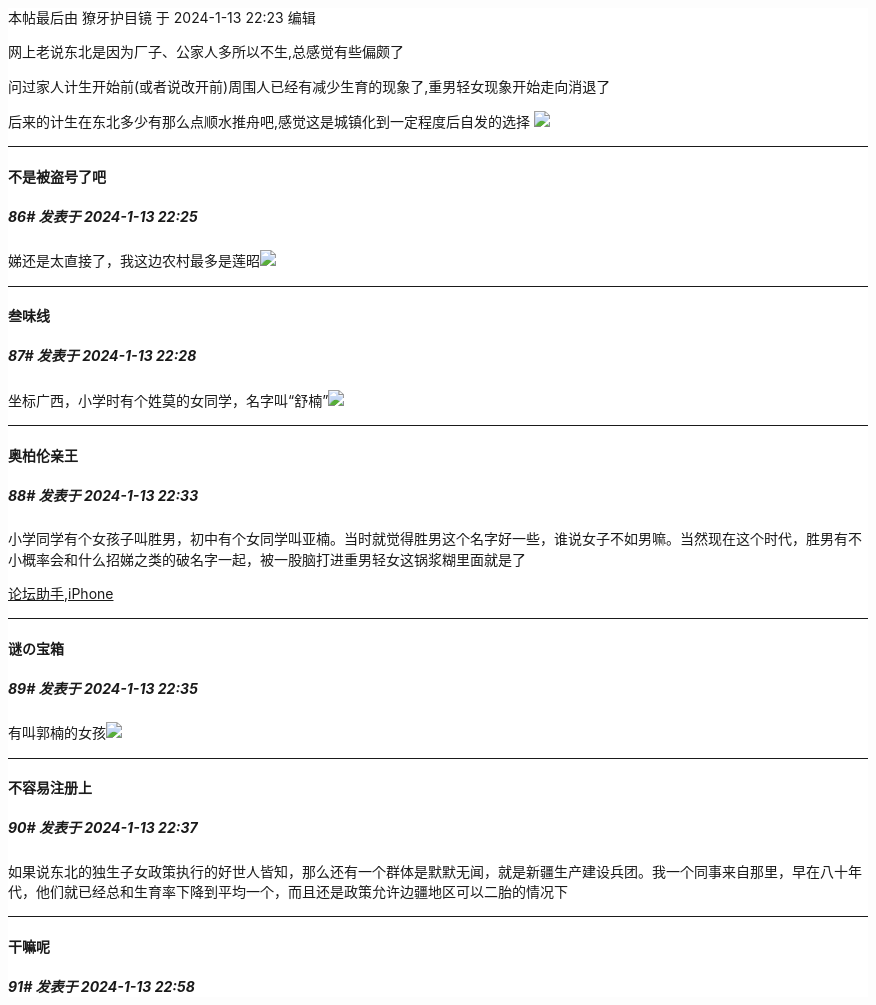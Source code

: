  本帖最后由 獠牙护目镜 于 2024-1-13 22:23 编辑 

网上老说东北是因为厂子、公家人多所以不生,总感觉有些偏颇了

问过家人计生开始前(或者说改开前)周围人已经有减少生育的现象了,重男轻女现象开始走向消退了

后来的计生在东北多少有那么点顺水推舟吧,感觉这是城镇化到一定程度后自发的选择
<img src="https://static.saraba1st.com/image/smiley/face2017/001.png" referrerpolicy="no-referrer">


*****

####  不是被盗号了吧  
##### 86#       发表于 2024-1-13 22:25

娣还是太直接了，我这边农村最多是莲昭<img src="https://static.saraba1st.com/image/smiley/face2017/001.png" referrerpolicy="no-referrer">

*****

####  叁味线  
##### 87#       发表于 2024-1-13 22:28

坐标广西，小学时有个姓莫的女同学，名字叫“舒楠”<img src="https://static.saraba1st.com/image/smiley/face2017/049.png" referrerpolicy="no-referrer">

*****

####  奥柏伦亲王  
##### 88#       发表于 2024-1-13 22:33

小学同学有个女孩子叫胜男，初中有个女同学叫亚楠。当时就觉得胜男这个名字好一些，谁说女子不如男嘛。当然现在这个时代，胜男有不小概率会和什么招娣之类的破名字一起，被一股脑打进重男轻女这锅浆糊里面就是了

[论坛助手,iPhone](https://bbs.saraba1st.com/2b/forum.php?mod=viewthread&amp;tid=2029836)


*****

####  谜の宝箱  
##### 89#       发表于 2024-1-13 22:35

有叫郭楠的女孩<img src="https://static.saraba1st.com/image/smiley/face2017/037.png" referrerpolicy="no-referrer">

*****

####  不容易注册上  
##### 90#       发表于 2024-1-13 22:37

如果说东北的独生子女政策执行的好世人皆知，那么还有一个群体是默默无闻，就是新疆生产建设兵团。我一个同事来自那里，早在八十年代，他们就已经总和生育率下降到平均一个，而且还是政策允许边疆地区可以二胎的情况下


*****

####  干嘛呢  
##### 91#       发表于 2024-1-13 22:58
